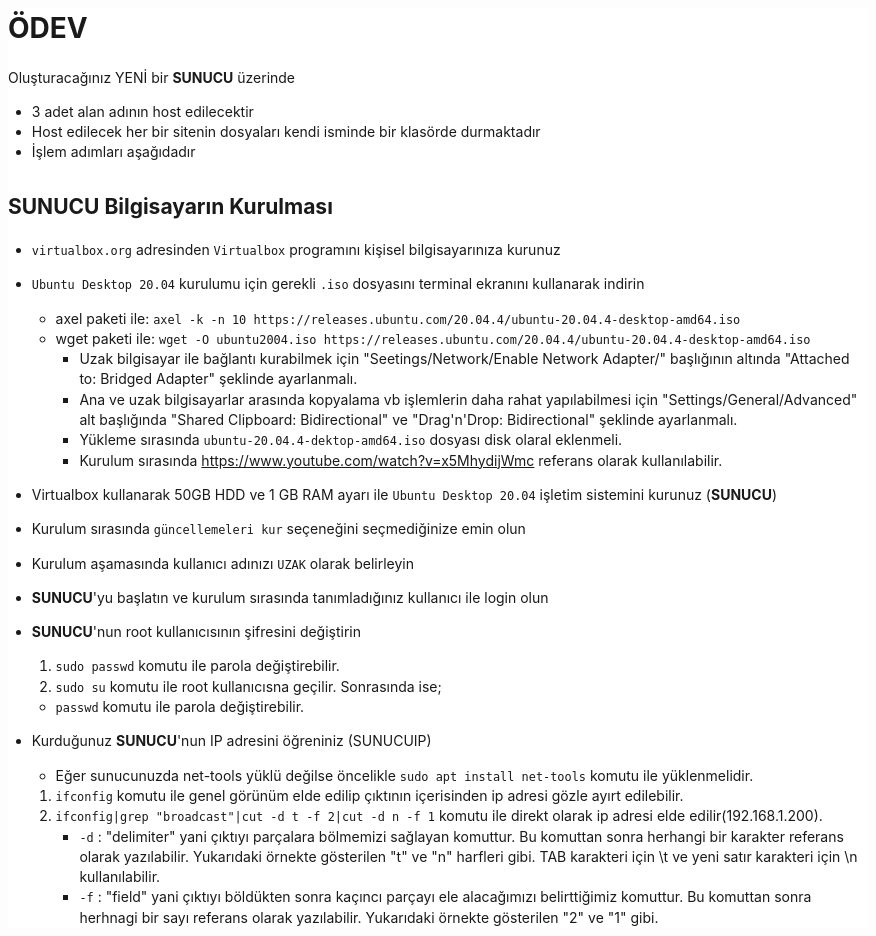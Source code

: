 # ÖDEV

Oluşturacağınız YENİ bir **SUNUCU** üzerinde
- 3 adet alan adının host edilecektir
- Host edilecek her bir sitenin dosyaları kendi isminde bir klasörde durmaktadır
- İşlem adımları aşağıdadır


## **SUNUCU** Bilgisayarın Kurulması

- `virtualbox.org` adresinden `Virtualbox` programını kişisel bilgisayarınıza kurunuz
 
- `Ubuntu Desktop 20.04` kurulumu için gerekli `.iso` dosyasını terminal ekranını kullanarak indirin
  - axel paketi ile: `axel -k -n 10 https://releases.ubuntu.com/20.04.4/ubuntu-20.04.4-desktop-amd64.iso`
  - wget paketi ile: `wget -O ubuntu2004.iso https://releases.ubuntu.com/20.04.4/ubuntu-20.04.4-desktop-amd64.iso`
    - Uzak bilgisayar ile bağlantı kurabilmek için "Seetings/Network/Enable Network Adapter/" başlığının altında "Attached to: Bridged Adapter" şeklinde ayarlanmalı.
    - Ana ve uzak bilgisayarlar arasında kopyalama vb işlemlerin daha rahat yapılabilmesi için "Settings/General/Advanced" alt başlığında "Shared Clipboard: Bidirectional" ve "Drag'n'Drop: Bidirectional" şeklinde ayarlanmalı.
    - Yükleme sırasında `ubuntu-20.04.4-dektop-amd64.iso` dosyası disk olaral eklenmeli.
    - Kurulum sırasında https://www.youtube.com/watch?v=x5MhydijWmc referans olarak kullanılabilir.
  
- Virtualbox kullanarak 50GB HDD ve 1 GB RAM ayarı ile `Ubuntu Desktop 20.04` işletim sistemini kurunuz (**SUNUCU**)
 
- Kurulum sırasında `güncellemeleri kur` seçeneğini seçmediğinize emin olun

- Kurulum aşamasında kullanıcı adınızı `UZAK` olarak belirleyin
 
- **SUNUCU**'yu başlatın ve kurulum sırasında tanımladığınız kullanıcı ile login olun

- **SUNUCU**'nun root kullanıcısının şifresini değiştirin
  1. `sudo passwd` komutu ile parola değiştirebilir.
  2. `sudo su` komutu ile root kullanıcısna geçilir. Sonrasında ise;
    - `passwd` komutu ile parola değiştirebilir.

- Kurduğunuz **SUNUCU**'nun IP adresini öğreniniz (SUNUCUIP)
  - Eğer sunucunuzda net-tools yüklü değilse öncelikle `sudo apt install net-tools` komutu ile yüklenmelidir.
  1. `ifconfig` komutu ile genel görünüm elde edilip çıktının içerisinden ip adresi gözle ayırt edilebilir.
  2. `ifconfig|grep "broadcast"|cut -d t -f 2|cut -d n -f 1` komutu ile direkt olarak ip adresi elde edilir(192.168.1.200). 
     - `-d` : "delimiter" yani çıktıyı parçalara bölmemizi sağlayan komuttur. Bu komuttan sonra herhangi bir karakter referans olarak yazılabilir. Yukarıdaki örnekte gösterilen "t" ve "n" harfleri gibi. TAB karakteri için \t ve yeni satır karakteri için \n kullanılabilir.
     - `-f` : "field" yani çıktıyı böldükten sonra kaçıncı parçayı ele alacağımızı belirttiğimiz komuttur. Bu komuttan sonra herhnagi bir sayı referans olarak yazılabilir. Yukarıdaki örnekte gösterilen "2" ve "1" gibi.
